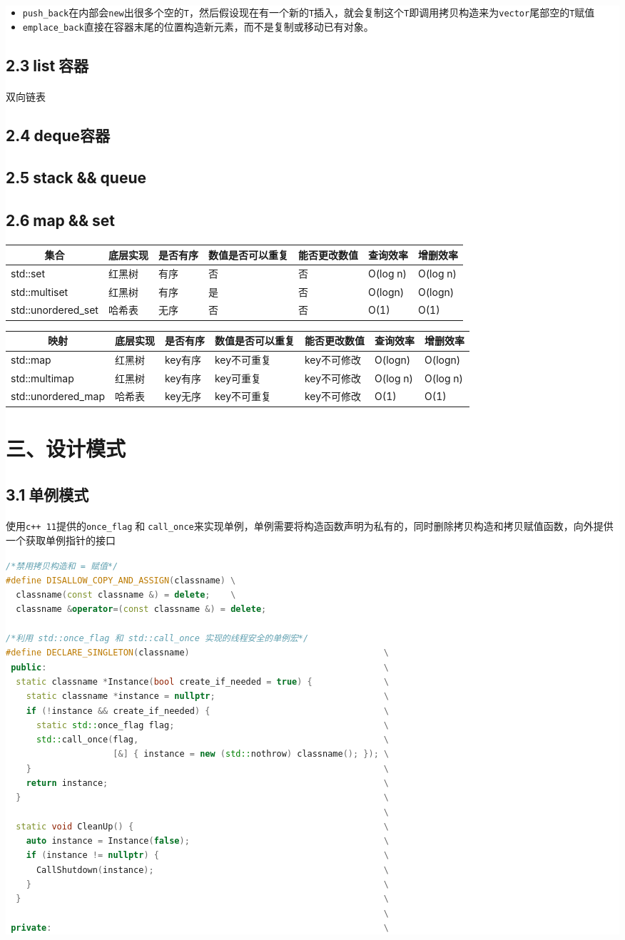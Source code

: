 - `push_back`在内部会`new`出很多个空的`T`，然后假设现在有一个新的`T`插入，就会复制这个`T`即调用拷贝构造来为`vector`尾部空的`T`赋值
- `emplace_back`直接在容器末尾的位置构造新元素，而不是复制或移动已有对象。

## 2.3 list 容器

双向链表

## 2.4 deque容器

## 2.5 stack && queue

## 2.6 map && set

| 集合               | 底层实现 | 是否有序 | 数值是否可以重复 | 能否更改数值 | 查询效率 | 增删效率 |
| ------------------ | -------- | -------- | ---------------- | ------------ | -------- | -------- |
| std::set           | 红黑树   | 有序     | 否               | 否           | O(log n) | O(log n) |
| std::multiset      | 红黑树   | 有序     | 是               | 否           | O(logn)  | O(logn)  |
| std::unordered_set | 哈希表   | 无序     | 否               | 否           | O(1)     | O(1)     |

| 映射               | 底层实现 | 是否有序 | 数值是否可以重复 | 能否更改数值 | 查询效率 | 增删效率 |
| ------------------ | -------- | -------- | ---------------- | ------------ | -------- | -------- |
| std::map           | 红黑树   | key有序  | key不可重复      | key不可修改  | O(logn)  | O(logn)  |
| std::multimap      | 红黑树   | key有序  | key可重复        | key不可修改  | O(log n) | O(log n) |
| std::unordered_map | 哈希表   | key无序  | key不可重复      | key不可修改  | O(1)     | O(1)     |

# 三、设计模式

## 3.1 单例模式

使用`c++ 11`提供的`once_flag` 和 `call_once`来实现单例，单例需要将构造函数声明为私有的，同时删除拷贝构造和拷贝赋值函数，向外提供一个获取单例指针的接口

```c++
/*禁用拷贝构造和 = 赋值*/
#define DISALLOW_COPY_AND_ASSIGN(classname) \
  classname(const classname &) = delete;    \
  classname &operator=(const classname &) = delete;

/*利用 std::once_flag 和 std::call_once 实现的线程安全的单例宏*/
#define DECLARE_SINGLETON(classname)                                      \
 public:                                                                  \
  static classname *Instance(bool create_if_needed = true) {              \
    static classname *instance = nullptr;                                 \
    if (!instance && create_if_needed) {                                  \
      static std::once_flag flag;                                         \
      std::call_once(flag,                                                \
                     [&] { instance = new (std::nothrow) classname(); }); \
    }                                                                     \
    return instance;                                                      \
  }                                                                       \
                                                                          \
  static void CleanUp() {                                                 \
    auto instance = Instance(false);                                      \
    if (instance != nullptr) {                                            \
      CallShutdown(instance);                                             \
    }                                                                     \
  }                                                                       \
                                                                          \
 private:                                                                 \
```